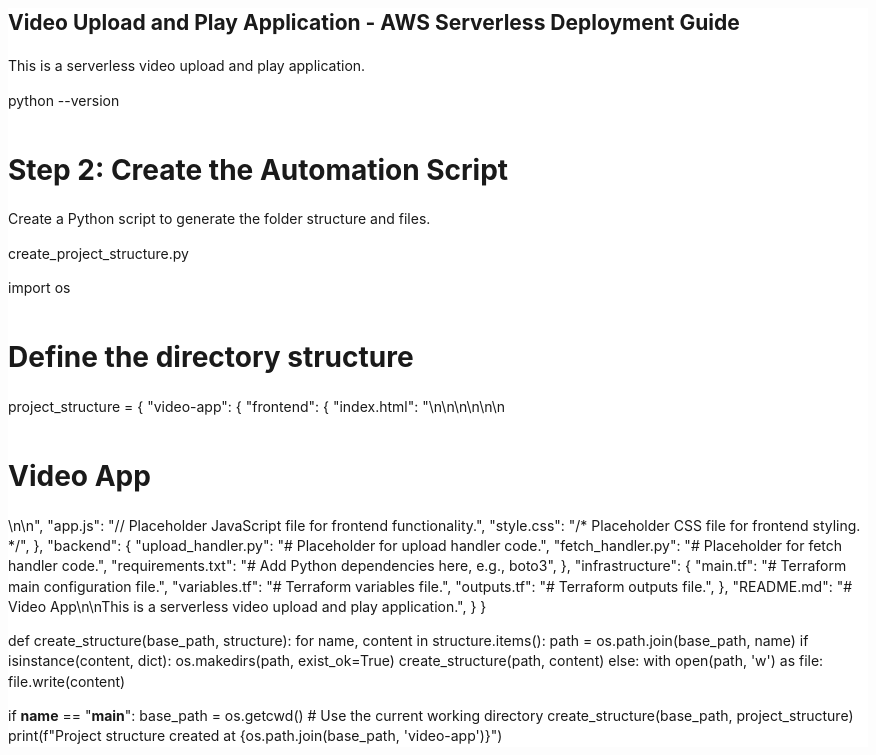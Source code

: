 ## Video Upload and Play Application - AWS Serverless Deployment Guide

This is a serverless video upload and play application.

python --version

# Step 2: Create the Automation Script
Create a Python script to generate the folder structure and files.

create_project_structure.py

import os

# Define the directory structure
project_structure = {
    "video-app": {
        "frontend": {
            "index.html": "<!DOCTYPE html>\n<html>\n<head>\n<title>Video App</title>\n</head>\n<body>\n<h1>Video App</h1>\n</body>\n</html>",
            "app.js": "// Placeholder JavaScript file for frontend functionality.",
            "style.css": "/* Placeholder CSS file for frontend styling. */",
        },
        "backend": {
            "upload_handler.py": "# Placeholder for upload handler code.",
            "fetch_handler.py": "# Placeholder for fetch handler code.",
            "requirements.txt": "# Add Python dependencies here, e.g., boto3",
        },
        "infrastructure": {
            "main.tf": "# Terraform main configuration file.",
            "variables.tf": "# Terraform variables file.",
            "outputs.tf": "# Terraform outputs file.",
        },
        "README.md": "# Video App\n\nThis is a serverless video upload and play application.",
    }
}

def create_structure(base_path, structure):
    for name, content in structure.items():
        path = os.path.join(base_path, name)
        if isinstance(content, dict):
            os.makedirs(path, exist_ok=True)
            create_structure(path, content)
        else:
            with open(path, 'w') as file:
                file.write(content)

if __name__ == "__main__":
    base_path = os.getcwd()  # Use the current working directory
    create_structure(base_path, project_structure)
    print(f"Project structure created at {os.path.join(base_path, 'video-app')}")
